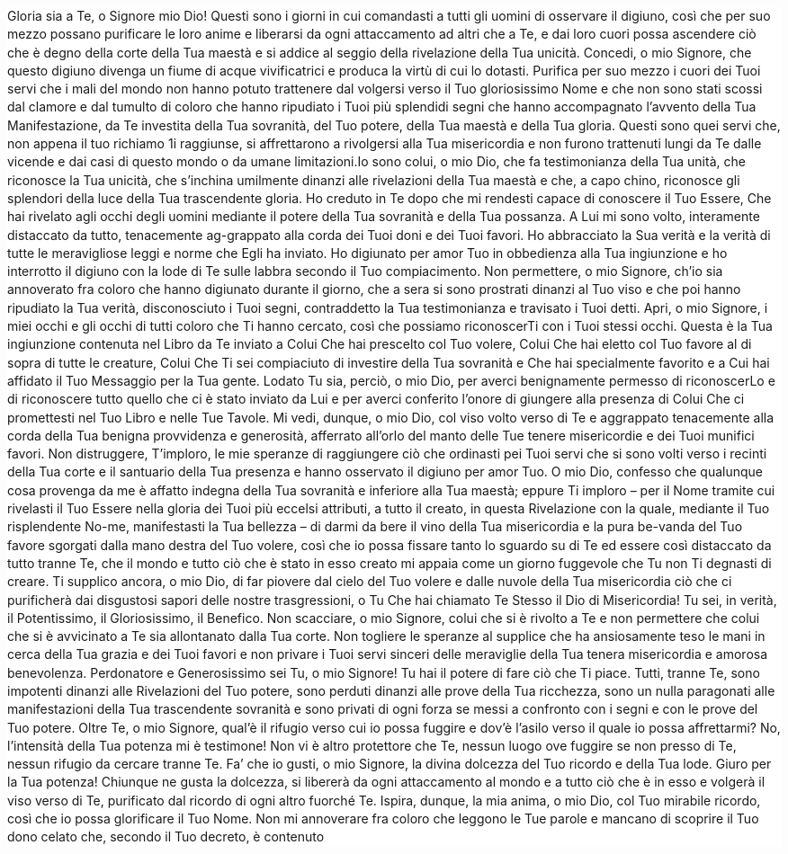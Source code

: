 Gloria sia a Te, o Signore mio Dio! Questi sono i giorni in cui comandasti a tutti gli uomini di osservare il digiuno, così che per suo mezzo possano purificare le loro anime e liberarsi da ogni attaccamento ad altri che a Te, e dai loro cuori possa ascendere ciò che è degno della corte della Tua maestà e si addice al seggio della rivelazione della Tua unicità. Concedi, o mio Signore, che questo digiuno divenga un fiume di acque vivificatrici e produca la virtù di cui lo dotasti. Purifica per suo mezzo i cuori dei Tuoi servi che i mali del mondo non hanno potuto trattenere dal volgersi verso il Tuo gloriosissimo Nome e che non sono stati scossi dal clamore e dal tumulto di coloro che hanno ripudiato i Tuoi più splendidi segni che hanno accompagnato l’avvento della Tua Manifestazione, da Te investita della Tua sovranità, del Tuo potere, della Tua maestà e della Tua gloria. Questi sono quei servi che, non appena il tuo richiamo 1i raggiunse, si affrettarono a rivolgersi alla Tua misericordia e non furono trattenuti lungi da Te dalle vicende e dai casi di questo mondo o da umane limitazioni.Io sono colui, o mio Dio, che fa testimonianza della Tua unità, che riconosce la Tua unicità, che s’inchina umilmente dinanzi alle rivelazioni della Tua maestà e che, a capo chino, riconosce gli splendori della luce della Tua trascendente gloria. Ho creduto in Te dopo che mi rendesti capace di conoscere il Tuo Essere, Che hai rivelato agli occhi degli uomini mediante il potere della Tua sovranità e della Tua possanza. A Lui mi sono volto, interamente distaccato da tutto, tenacemente ag-grappato alla corda dei Tuoi doni e dei Tuoi favori. Ho abbracciato la Sua verità e la verità di tutte le meravigliose leggi e norme che Egli ha inviato. Ho digiunato per amor Tuo in obbedienza alla Tua ingiunzione e ho interrotto il digiuno con la lode di Te sulle labbra secondo il Tuo compiacimento. Non permettere, o mio Signore, ch’io sia annoverato fra coloro che hanno digiunato durante il giorno, che a sera si sono prostrati dinanzi al Tuo viso e che poi hanno ripudiato la Tua verità, disconosciuto i Tuoi segni, contraddetto la Tua testimonianza e travisato i Tuoi detti. Apri, o mio Signore, i miei occhi e gli occhi di tutti coloro che Ti hanno cercato, così che possiamo riconoscerTi con i Tuoi stessi occhi. Questa è la Tua ingiunzione contenuta nel Libro da Te inviato a Colui Che hai prescelto col Tuo volere, Colui Che hai eletto col Tuo favore al di sopra di tutte le creature, Colui Che Ti sei compiaciuto di investire della Tua sovranità e Che hai specialmente favorito e a Cui hai affidato il Tuo Messaggio per la Tua gente. Lodato Tu sia, perciò, o mio Dio, per averci benignamente permesso di riconoscerLo e di riconoscere tutto quello che ci è stato inviato da Lui e per averci conferito l’onore di giungere alla presenza di Colui Che ci promettesti nel Tuo Libro e nelle Tue Tavole. Mi vedi, dunque, o mio Dio, col viso volto verso di Te e aggrappato tenacemente alla corda della Tua benigna provvidenza e generosità, afferrato all’orlo del manto delle Tue tenere misericordie e dei Tuoi munifici favori. Non distruggere, T’imploro, le mie speranze di raggiungere ciò che ordinasti pei Tuoi servi che si sono volti verso i recinti della Tua corte e il santuario della Tua presenza e hanno osservato il digiuno per amor Tuo. O mio Dio, confesso che qualunque cosa provenga da me è affatto indegna della Tua sovranità e inferiore alla Tua maestà; eppure Ti imploro – per il Nome tramite cui rivelasti il Tuo Essere nella gloria dei Tuoi più eccelsi attributi, a tutto il creato, in questa Rivelazione con la quale, mediante il Tuo risplendente No-me, manifestasti la Tua bellezza – di darmi da bere il vino della Tua misericordia e la pura be-vanda del Tuo favore sgorgati dalla mano destra del Tuo volere, così che io possa fissare tanto lo sguardo su di Te ed essere così distaccato da tutto tranne Te, che il mondo e tutto ciò che è stato in esso creato mi appaia come un giorno fuggevole che Tu non Ti degnasti di creare. Ti supplico ancora, o mio Dio, di far piovere dal cielo del Tuo volere e dalle nuvole della Tua misericordia ciò che ci purificherà dai disgustosi sapori delle nostre trasgressioni, o Tu Che hai chiamato Te Stesso il Dio di Misericordia! Tu sei, in verità, il Potentissimo, il Gloriosissimo, il Benefico. Non scacciare, o mio Signore, colui che si è rivolto a Te e non permettere che colui che si è avvicinato a Te sia allontanato dalla Tua corte. Non togliere le speranze al supplice che ha ansiosamente teso le mani in cerca della Tua grazia e dei Tuoi favori e non privare i Tuoi servi sinceri delle meraviglie della Tua tenera misericordia e amorosa benevolenza. Perdonatore e Generosissimo sei Tu, o mio Signore! Tu hai il potere di fare ciò che Ti piace. Tutti, tranne Te, sono impotenti dinanzi alle Rivelazioni del Tuo potere, sono perduti dinanzi alle prove della Tua ricchezza, sono un nulla paragonati alle manifestazioni della Tua trascendente sovranità e sono privati di ogni forza se messi a confronto con i segni e con le prove del Tuo potere. Oltre Te, o mio Signore, qual’è il rifugio verso cui io possa fuggire e dov’è l’asilo verso il quale io possa affrettarmi? No, l’intensità della Tua potenza mi è testimone! Non vi è altro protettore che Te, nessun luogo ove fuggire se non presso di Te, nessun rifugio da cercare tranne Te. Fa’ che io gusti, o mio Signore, la divina dolcezza del Tuo ricordo e della Tua lode. Giuro per la Tua potenza! Chiunque ne gusta la dolcezza, si libererà da ogni attaccamento al mondo e a tutto ciò che è in esso e volgerà il viso verso di Te, purificato dal ricordo di ogni altro fuorché Te. Ispira, dunque, la mia anima, o mio Dio, col Tuo mirabile ricordo, così che io possa glorificare il Tuo Nome. Non mi annoverare fra coloro che leggono le Tue parole e mancano di scoprire il Tuo dono celato che, secondo il Tuo decreto, è contenuto